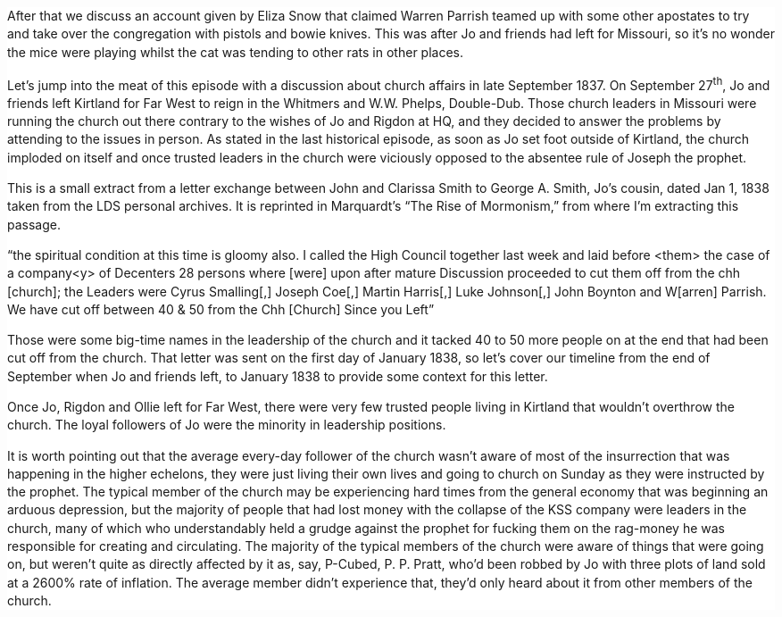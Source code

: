 After that we discuss an account given by Eliza Snow that claimed Warren
Parrish teamed up with some other apostates to try and take over the
congregation with pistols and bowie knives. This was after Jo and
friends had left for Missouri, so it’s no wonder the mice were playing
whilst the cat was tending to other rats in other places.

Let’s jump into the meat of this episode with a discussion about church
affairs in late September 1837. On September 27<sup>th</sup>, Jo and
friends left Kirtland for Far West to reign in the Whitmers and W.W.
Phelps, Double-Dub. Those church leaders in Missouri were running the
church out there contrary to the wishes of Jo and Rigdon at HQ, and they
decided to answer the problems by attending to the issues in person. As
stated in the last historical episode, as soon as Jo set foot outside of
Kirtland, the church imploded on itself and once trusted leaders in the
church were viciously opposed to the absentee rule of Joseph the
prophet.

This is a small extract from a letter exchange between John and Clarissa
Smith to George A. Smith, Jo’s cousin, dated Jan 1, 1838 taken from the
LDS personal archives. It is reprinted in Marquardt’s “The Rise of
Mormonism,” from where I’m extracting this passage.

“the spiritual condition at this time is gloomy also. I called the High
Council together last week and laid before \<them\> the case of a
company\<y\> of Decenters 28 persons where \[were\] upon after mature
Discussion proceeded to cut them off from the chh \[church\]; the
Leaders were Cyrus Smalling\[,\] Joseph Coe\[,\] Martin Harris\[,\] Luke
Johnson\[,\] John Boynton and W\[arren\] Parrish. We have cut off
between 40 & 50 from the Chh \[Church\] Since you Left”

Those were some big-time names in the leadership of the church and it
tacked 40 to 50 more people on at the end that had been cut off from the
church. That letter was sent on the first day of January 1838, so let’s
cover our timeline from the end of September when Jo and friends left,
to January 1838 to provide some context for this letter.

Once Jo, Rigdon and Ollie left for Far West, there were very few trusted
people living in Kirtland that wouldn’t overthrow the church. The loyal
followers of Jo were the minority in leadership positions.

It is worth pointing out that the average every-day follower of the
church wasn’t aware of most of the insurrection that was happening in
the higher echelons, they were just living their own lives and going to
church on Sunday as they were instructed by the prophet. The typical
member of the church may be experiencing hard times from the general
economy that was beginning an arduous depression, but the majority of
people that had lost money with the collapse of the KSS company were
leaders in the church, many of which who understandably held a grudge
against the prophet for fucking them on the rag-money he was responsible
for creating and circulating. The majority of the typical members of the
church were aware of things that were going on, but weren’t quite as
directly affected by it as, say, P-Cubed, P. P. Pratt, who’d been robbed
by Jo with three plots of land sold at a 2600% rate of inflation. The
average member didn’t experience that, they’d only heard about it from
other members of the church.
